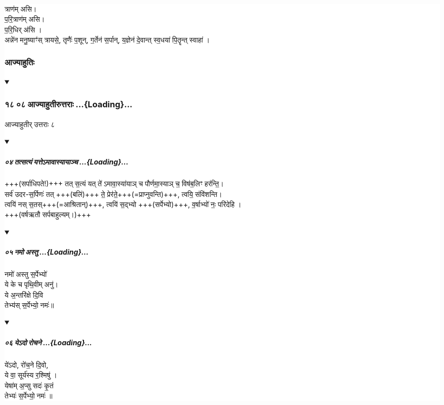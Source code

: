 
त्राण॑म् असि।  
प॒रि॒त्राण॑म् असि।  
प॒रि॒धिर् अ॑सि ।  
अन्ने॑न मनु॒ष्याꣳ॑स् त्रायसे॒, तृणैः॑ प॒शून्, ग॒र्तेन॑ स॒र्पान्, य॒ज्ञेन॑ दे॒वान्त् स्व॒धया॑ पि॒तॄन्त् स्वाहा॑ ।  

</details>
</div>
</details>
</div>  

### आज्याहुतिः
<div class="js_include" includetitle="false" newlevelforh1="2" unfilled="" url="/vedAH_yajuH/taittirIyam/sUtram/ApastambaH/gRhyam/sUtra-pAThaH/vishvAsa-prastutiH/20_sarpabaliH/18_08_AjyAhutIruttarAH.md">
<details open><summary><h3>१८ ०८ आज्याहुतीरुत्तराः  ...{Loading}...</h3></summary>

आज्याहुतीर् उत्तराः ८  

<div class="js_include bg-light-yellow" includetitle="false" newlevelforh1="2" unfilled="" url="/vedAH_yajuH/taittirIyam/sUtram/ApastambaH/gRhyam/ekAgnikANDam/vishvAsa-prastutiH/2_17/04_tatsatyaM_yatte-mAvAsyAyAncha.md">
<details open><summary><h5>०४ तत्सत्यं यत्तेऽमावास्यायाञ्च ...{Loading}...</h5></summary>


+++(सर्पाधिपते!)+++ तत् स॒त्यं यत् ते॑ ऽमावा॒स्या॑याञ् च पौर्णमा॒स्याञ् च॒ विष॑ब॒लिꣳ हर॑न्ति॒।  
सर्व॑ उदर-स॒र्पिणः॑ तत् +++(बलिं)+++ ते॒ प्रेर॑ते॒+++(=प्राप्नुवन्ति)+++, त्वयि॒ संवि॑शन्ति।  
त्वयि॑ नस् स॒तस्+++(=आश्रितान्)+++, त्वयि॑ स॒द्भ्यो +++(सर्पेभ्यो)+++, व॒र्षाभ्यो॑ नः॒ परि॑देहि ।  
+++(वर्षऋतौ सर्पबाहुल्यम्।)+++

</details>
</div>
<div class="js_include bg-light-yellow" includetitle="false" newlevelforh1="2" unfilled="" url="/vedAH_yajuH/taittirIyam/sUtram/ApastambaH/gRhyam/ekAgnikANDam/vishvAsa-prastutiH/2_17/05_namo_astu.md">
<details open><summary><h5>०५ नमो अस्तु ...{Loading}...</h5></summary>


नमो॑ अस्तु स॒र्पेभ्यो॑  
ये के च पृथि॒वीम् अनु॑।  
ये अ॒न्तरि॑क्षे दि॒वि  
तेभ्य॑स् स॒र्पेभ्यो॒ नमः॑॥

</details>
</div>
<div class="js_include bg-light-yellow" includetitle="false" newlevelforh1="2" unfilled="" url="/vedAH_yajuH/taittirIyam/sUtram/ApastambaH/gRhyam/ekAgnikANDam/vishvAsa-prastutiH/2_17/06_ye-do_rochane.md">
<details open><summary><h5>०६ येऽदो रोचने ...{Loading}...</h5></summary>



ये॑ऽदो, रो॑च॒ने दि॒वो,  
ये वा॒ सूर्य॑स्य र॒श्मिषु॑ ।  
येषा॑म् अ॒प्सु सदः॑ कृ॒तं  
तेभ्यः॑ स॒र्पेभ्यो॒ नमः॑ ॥
